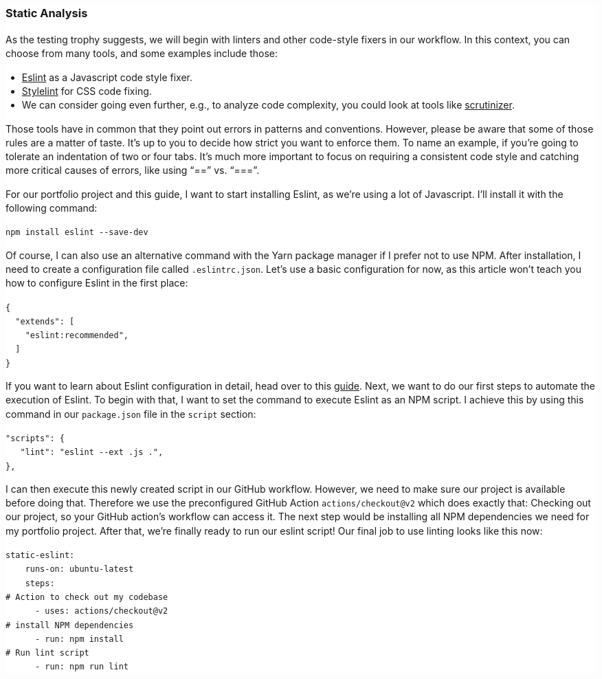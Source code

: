 ### Static Analysis 

As the testing trophy suggests, we will begin with linters and other code-style fixers in our workflow. In this context, you can choose from many tools, and some examples include those:

- [Eslint](https://eslint.org/) as a Javascript code style fixer.
- [Stylelint](https://stylelint.io/) for CSS code fixing.
- We can consider going even further, e.g., to analyze code complexity, you could look at tools like [scrutinizer](https://scrutinizer-ci.com/).

Those tools have in common that they point out errors in patterns and conventions. However, please be aware that some of those rules are a matter of taste. It’s up to you to decide how strict you want to enforce them. To name an example, if you’re going to tolerate an indentation of two or four tabs. It’s much more important to focus on requiring a consistent code style and catching more critical causes of errors, like using “==” vs. “===”. 

For our portfolio project and this guide, I want to start installing Eslint, as we’re using a lot of Javascript. I’ll install it with the following command:

<pre><code class="language-bash">npm install eslint --save-dev
</code></pre>

Of course, I can also use an alternative command with the Yarn package manager if I prefer not to use NPM. After installation, I need to create a configuration file called `.eslintrc.json`. Let’s use a basic configuration for now, as this article won’t teach you how to configure Eslint in the first place:

<pre><code class="language-javascript">{
  "extends": [
    "eslint:recommended",
  ]
}
</code></pre>

If you want to learn about Eslint configuration in detail, head over to this [guide](https://eslint.org/docs/user-guide/getting-started). Next, we want to do our first steps to automate the execution of Eslint. To begin with that, I want to set the command to execute Eslint as an NPM script. I achieve this by using this command in our `package.json` file in the `script` section:

<pre><code class="language-javascript">"scripts": {
   "lint": "eslint --ext .js .",
},
</code></pre>

I can then execute this newly created script in our GitHub workflow. However, we need to make sure our project is available before doing that. Therefore we use the preconfigured GitHub Action `actions/checkout@v2` which does exactly that: Checking out our project, so your GitHub action’s workflow can access it. The next step would be installing all NPM dependencies we need for my portfolio project. After that, we’re finally ready to run our eslint script! Our final job to use linting looks like this now: 

<pre><code class="language-bash">static-eslint:
    runs-on: ubuntu-latest
    steps:
# Action to check out my codebase
      - uses: actions/checkout@v2
# install NPM dependencies
      - run: npm install
# Run lint script
      - run: npm run lint
</code></pre>
